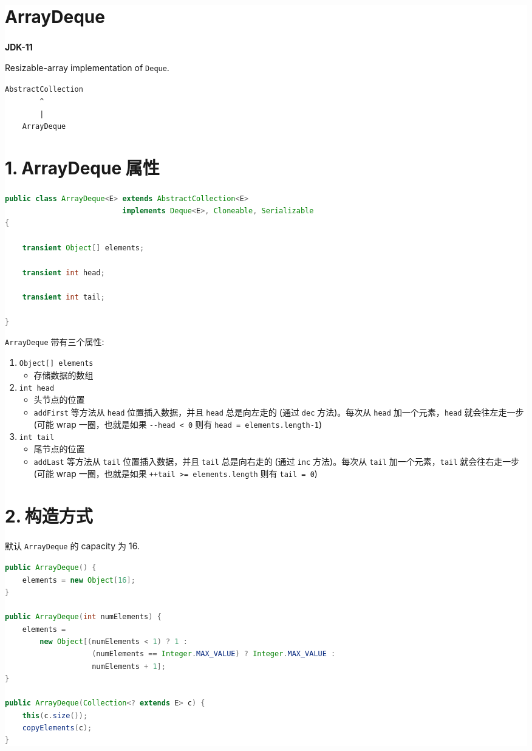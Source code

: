 # ArrayDeque

**JDK-11**

Resizable-array implementation of `Deque`.

```
AbstractCollection
        ^
        |
    ArrayDeque
```

# 1. ArrayDeque 属性

```java
public class ArrayDeque<E> extends AbstractCollection<E>
                           implements Deque<E>, Cloneable, Serializable
{

    transient Object[] elements;

    transient int head;

    transient int tail;

}
```

`ArrayDeque` 带有三个属性:

1. `Object[] elements`
    - 存储数据的数组
2. `int head`
    - 头节点的位置
    - `addFirst` 等方法从 `head` 位置插入数据，并且 `head` 总是向左走的 (通过 `dec` 方法)。每次从 `head` 加一个元素，`head` 就会往左走一步 (可能 wrap 一圈，也就是如果 `--head < 0` 则有 `head = elements.length-1`)
3. `int tail`
    - 尾节点的位置
    - `addLast` 等方法从 `tail` 位置插入数据，并且 `tail` 总是向右走的 (通过 `inc` 方法)。每次从 `tail` 加一个元素，`tail` 就会往右走一步 (可能 wrap 一圈，也就是如果 `++tail >= elements.length` 则有 `tail = 0`)

# 2. 构造方式

默认 `ArrayDeque` 的 capacity 为 16. 

```java
public ArrayDeque() {
    elements = new Object[16];
}

public ArrayDeque(int numElements) {
    elements =
        new Object[(numElements < 1) ? 1 :
                    (numElements == Integer.MAX_VALUE) ? Integer.MAX_VALUE :
                    numElements + 1];
}

public ArrayDeque(Collection<? extends E> c) {
    this(c.size());
    copyElements(c);
}
```
